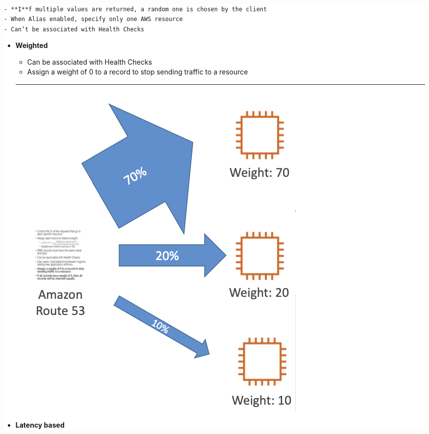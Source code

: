     - **I**f multiple values are returned, a random one is chosen by the client
    - When Alias enabled, specify only one AWS resource
    - Can’t be associated with Health Checks
- **Weighted**
    - Can be associated with Health Checks
    - Assign a weight of 0 to a record to stop sending
    traffic to a resource
    ****
    
    ![Untitled](UDemy%20AWS%202b59be6a38524858b63a4b507501541a/Untitled%2058.png)
    
- **Latency based**
    